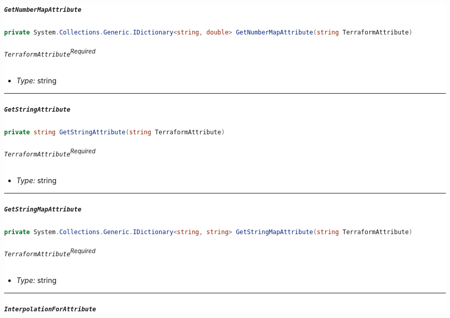 
##### `GetNumberMapAttribute` <a name="GetNumberMapAttribute" id="@cdktf/provider-pagerduty.customFieldOption.CustomFieldOption.getNumberMapAttribute"></a>

```csharp
private System.Collections.Generic.IDictionary<string, double> GetNumberMapAttribute(string TerraformAttribute)
```

###### `TerraformAttribute`<sup>Required</sup> <a name="TerraformAttribute" id="@cdktf/provider-pagerduty.customFieldOption.CustomFieldOption.getNumberMapAttribute.parameter.terraformAttribute"></a>

- *Type:* string

---

##### `GetStringAttribute` <a name="GetStringAttribute" id="@cdktf/provider-pagerduty.customFieldOption.CustomFieldOption.getStringAttribute"></a>

```csharp
private string GetStringAttribute(string TerraformAttribute)
```

###### `TerraformAttribute`<sup>Required</sup> <a name="TerraformAttribute" id="@cdktf/provider-pagerduty.customFieldOption.CustomFieldOption.getStringAttribute.parameter.terraformAttribute"></a>

- *Type:* string

---

##### `GetStringMapAttribute` <a name="GetStringMapAttribute" id="@cdktf/provider-pagerduty.customFieldOption.CustomFieldOption.getStringMapAttribute"></a>

```csharp
private System.Collections.Generic.IDictionary<string, string> GetStringMapAttribute(string TerraformAttribute)
```

###### `TerraformAttribute`<sup>Required</sup> <a name="TerraformAttribute" id="@cdktf/provider-pagerduty.customFieldOption.CustomFieldOption.getStringMapAttribute.parameter.terraformAttribute"></a>

- *Type:* string

---

##### `InterpolationForAttribute` <a name="InterpolationForAttribute" id="@cdktf/provider-pagerduty.customFieldOption.CustomFieldOption.interpolationForAttribute"></a>

